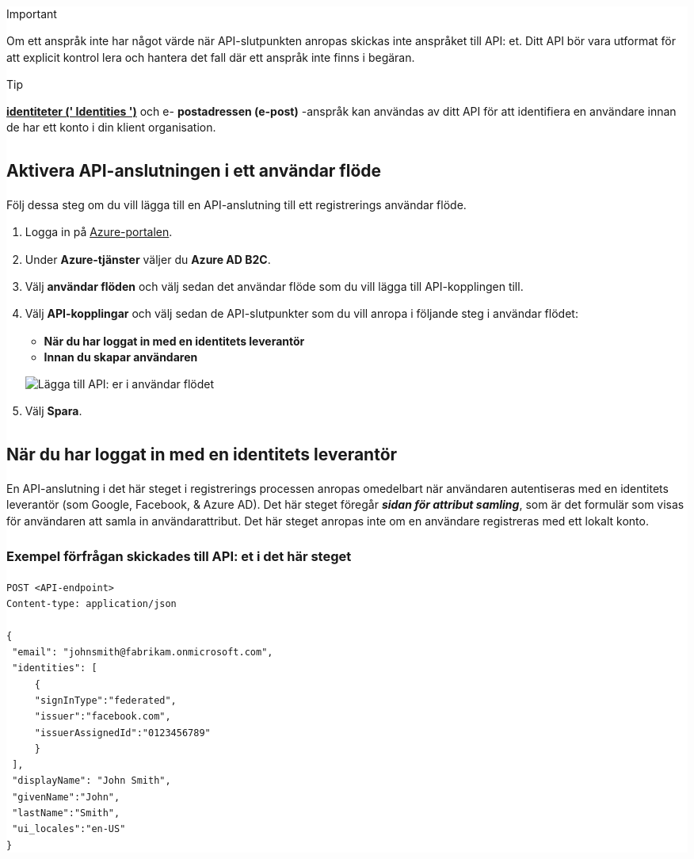 > [!IMPORTANT]
> Om ett anspråk inte har något värde när API-slutpunkten anropas skickas inte anspråket till API: et. Ditt API bör vara utformat för att explicit kontrol lera och hantera det fall där ett anspråk inte finns i begäran.

> [!TIP] 
> [**identiteter (' Identities ')**](/graph/api/resources/objectidentity) och e- **postadressen (e-post)** -anspråk kan användas av ditt API för att identifiera en användare innan de har ett konto i din klient organisation. 

## <a name="enable-the-api-connector-in-a-user-flow"></a>Aktivera API-anslutningen i ett användar flöde

Följ dessa steg om du vill lägga till en API-anslutning till ett registrerings användar flöde.

1. Logga in på [Azure-portalen](https://portal.azure.com/).
2. Under **Azure-tjänster** väljer du **Azure AD B2C**.
4. Välj **användar flöden** och välj sedan det användar flöde som du vill lägga till API-kopplingen till.
5. Välj **API-kopplingar** och välj sedan de API-slutpunkter som du vill anropa i följande steg i användar flödet:

   - **När du har loggat in med en identitets leverantör**
   - **Innan du skapar användaren**

   ![Lägga till API: er i användar flödet](./media/add-api-connector/api-connectors-user-flow-select.png)

6. Välj **Spara**.

## <a name="after-signing-in-with-an-identity-provider"></a>När du har loggat in med en identitets leverantör

En API-anslutning i det här steget i registrerings processen anropas omedelbart när användaren autentiseras med en identitets leverantör (som Google, Facebook, & Azure AD). Det här steget föregår ***sidan för attribut samling***, som är det formulär som visas för användaren att samla in användarattribut. Det här steget anropas inte om en användare registreras med ett lokalt konto.

### <a name="example-request-sent-to-the-api-at-this-step"></a>Exempel förfrågan skickades till API: et i det här steget
```http
POST <API-endpoint>
Content-type: application/json

{
 "email": "johnsmith@fabrikam.onmicrosoft.com",
 "identities": [ 
     {
     "signInType":"federated",
     "issuer":"facebook.com",
     "issuerAssignedId":"0123456789"
     }
 ],
 "displayName": "John Smith",
 "givenName":"John",
 "lastName":"Smith",
 "ui_locales":"en-US"
}
```
